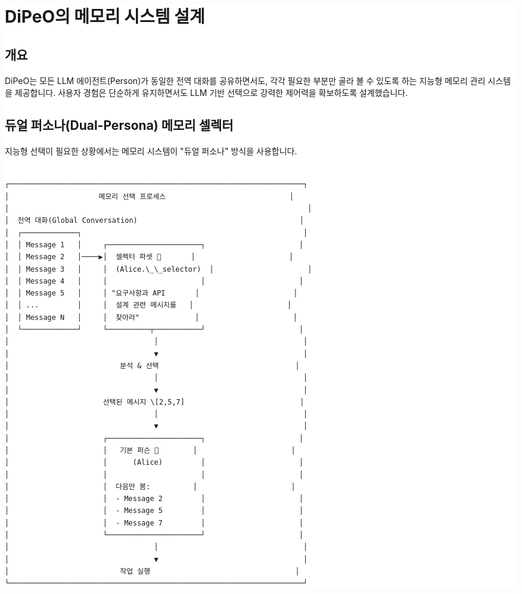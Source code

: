 # DiPeO의 메모리 시스템 설계

## 개요

DiPeO는 모든 LLM 에이전트(Person)가 동일한 전역 대화를 공유하면서도, 각각 필요한 부분만 골라 볼 수 있도록 하는 지능형 메모리 관리 시스템을 제공합니다. 사용자 경험은 단순하게 유지하면서도 LLM 기반 선택으로 강력한 제어력을 확보하도록 설계했습니다.

## 듀얼 퍼소나(Dual-Persona) 메모리 셀렉터

지능형 선택이 필요한 상황에서는 메모리 시스템이 "듀얼 퍼소나" 방식을 사용합니다.

```

┌─────────────────────────────────────────────────────────────────────┐
│                     메모리 선택 프로세스                             │
│                                                                      │
│  전역 대화(Global Conversation)                                      │
│  ┌─────────────┐                                                    │
│  │ Message 1   │     ┌──────────────────────┐                      │
│  │ Message 2   │────▶│  셀렉터 파셋 🧠       │                      │
│  │ Message 3   │     │  (Alice.\_\_selector)  │                      │
│  │ Message 4   │     │                      │                      │
│  │ Message 5   │     │ "요구사항과 API       │                      │
│  │ ...         │     │  설계 관련 메시지를   │                      │
│  │ Message N   │     │  찾아라"             │                      │
│  └─────────────┘     └──────────┬───────────┘                      │
│                                  │                                  │
│                                  ▼                                  │
│                          분석 & 선택                                │
│                                  │                                  │
│                                  ▼                                  │
│                      선택된 메시지 \[2,5,7]                           │
│                                  │                                  │
│                                  ▼                                  │
│                      ┌──────────────────────┐                      │
│                      │   기본 퍼슨 👤        │                      │
│                      │      (Alice)         │                      │
│                      │                      │                      │
│                      │  다음만 봄:          │                      │
│                      │  - Message 2         │                      │
│                      │  - Message 5         │                      │
│                      │  - Message 7         │                      │
│                      └──────────────────────┘                      │
│                                  │                                  │
│                                  ▼                                  │
│                          작업 실행                                  │
└─────────────────────────────────────────────────────────────────────┘

````
